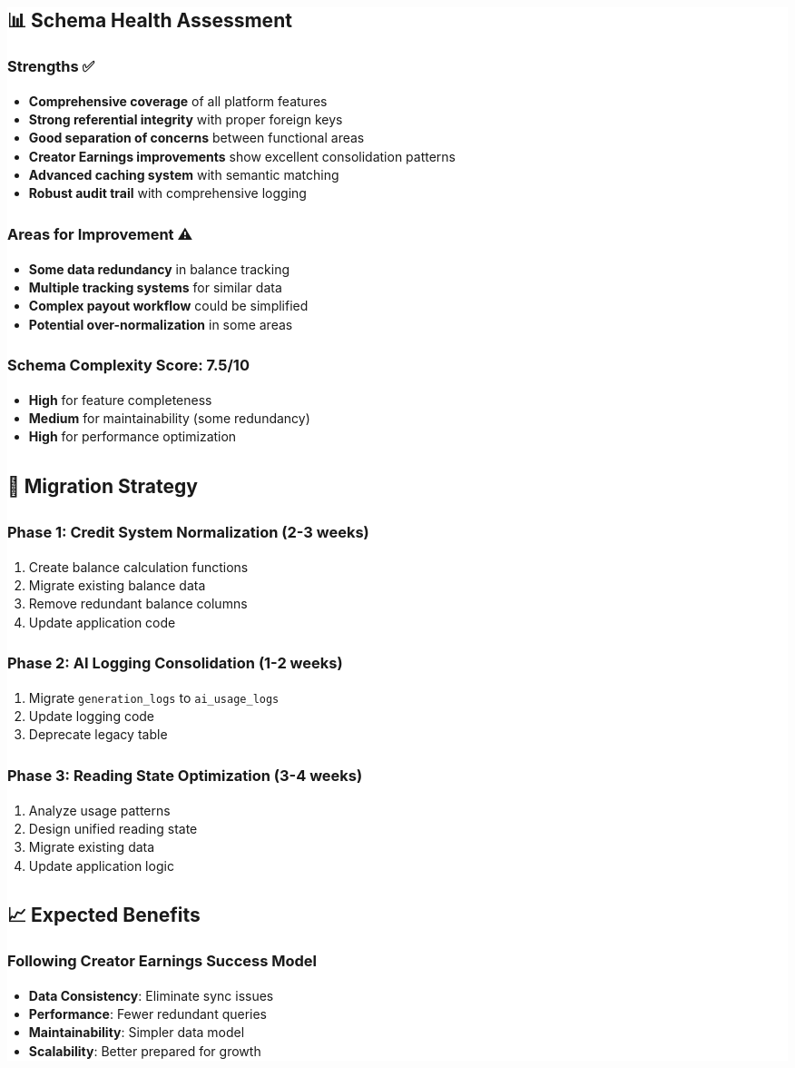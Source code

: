 ## 📊 Schema Health Assessment

### **Strengths** ✅
- **Comprehensive coverage** of all platform features
- **Strong referential integrity** with proper foreign keys
- **Good separation of concerns** between functional areas
- **Creator Earnings improvements** show excellent consolidation patterns
- **Advanced caching system** with semantic matching
- **Robust audit trail** with comprehensive logging

### **Areas for Improvement** ⚠️
- **Some data redundancy** in balance tracking
- **Multiple tracking systems** for similar data
- **Complex payout workflow** could be simplified
- **Potential over-normalization** in some areas

### **Schema Complexity Score**: 7.5/10
- **High** for feature completeness
- **Medium** for maintainability (some redundancy)
- **High** for performance optimization

## 🚀 Migration Strategy

### **Phase 1: Credit System Normalization** (2-3 weeks)
1. Create balance calculation functions
2. Migrate existing balance data
3. Remove redundant balance columns
4. Update application code

### **Phase 2: AI Logging Consolidation** (1-2 weeks)
1. Migrate `generation_logs` to `ai_usage_logs`
2. Update logging code
3. Deprecate legacy table

### **Phase 3: Reading State Optimization** (3-4 weeks)
1. Analyze usage patterns
2. Design unified reading state
3. Migrate existing data
4. Update application logic

## 📈 Expected Benefits

### **Following Creator Earnings Success Model**
- **Data Consistency**: Eliminate sync issues
- **Performance**: Fewer redundant queries
- **Maintainability**: Simpler data model
- **Scalability**: Better prepared for growth
